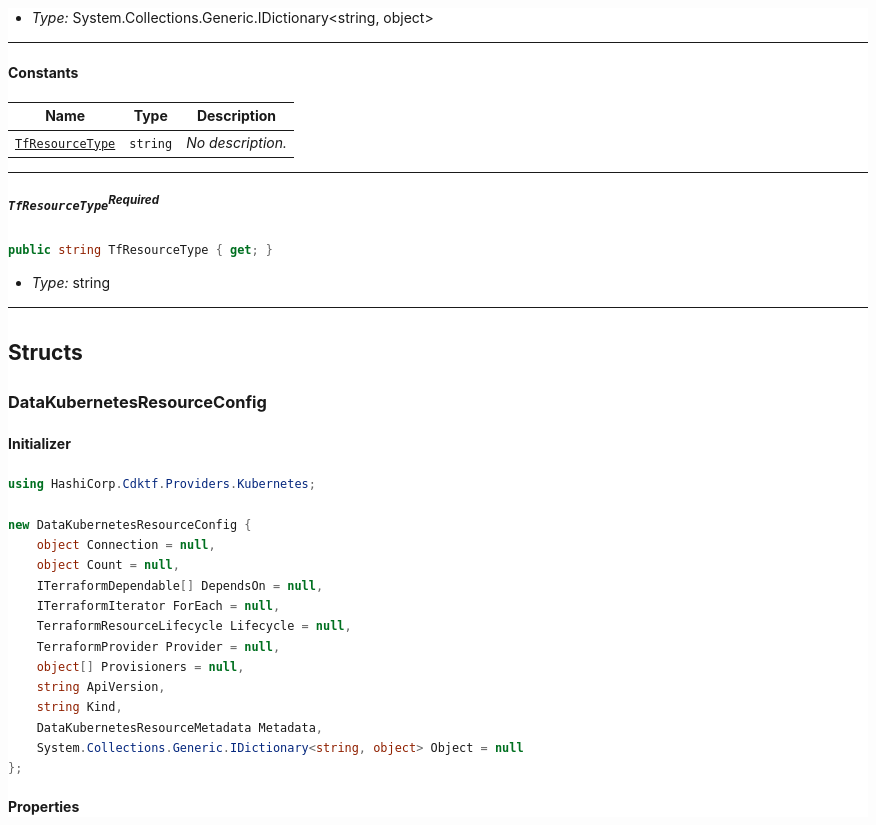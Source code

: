 - *Type:* System.Collections.Generic.IDictionary<string, object>

---

#### Constants <a name="Constants" id="Constants"></a>

| **Name** | **Type** | **Description** |
| --- | --- | --- |
| <code><a href="#@cdktf/provider-kubernetes.dataKubernetesResource.DataKubernetesResource.property.tfResourceType">TfResourceType</a></code> | <code>string</code> | *No description.* |

---

##### `TfResourceType`<sup>Required</sup> <a name="TfResourceType" id="@cdktf/provider-kubernetes.dataKubernetesResource.DataKubernetesResource.property.tfResourceType"></a>

```csharp
public string TfResourceType { get; }
```

- *Type:* string

---

## Structs <a name="Structs" id="Structs"></a>

### DataKubernetesResourceConfig <a name="DataKubernetesResourceConfig" id="@cdktf/provider-kubernetes.dataKubernetesResource.DataKubernetesResourceConfig"></a>

#### Initializer <a name="Initializer" id="@cdktf/provider-kubernetes.dataKubernetesResource.DataKubernetesResourceConfig.Initializer"></a>

```csharp
using HashiCorp.Cdktf.Providers.Kubernetes;

new DataKubernetesResourceConfig {
    object Connection = null,
    object Count = null,
    ITerraformDependable[] DependsOn = null,
    ITerraformIterator ForEach = null,
    TerraformResourceLifecycle Lifecycle = null,
    TerraformProvider Provider = null,
    object[] Provisioners = null,
    string ApiVersion,
    string Kind,
    DataKubernetesResourceMetadata Metadata,
    System.Collections.Generic.IDictionary<string, object> Object = null
};
```

#### Properties <a name="Properties" id="Properties"></a>
